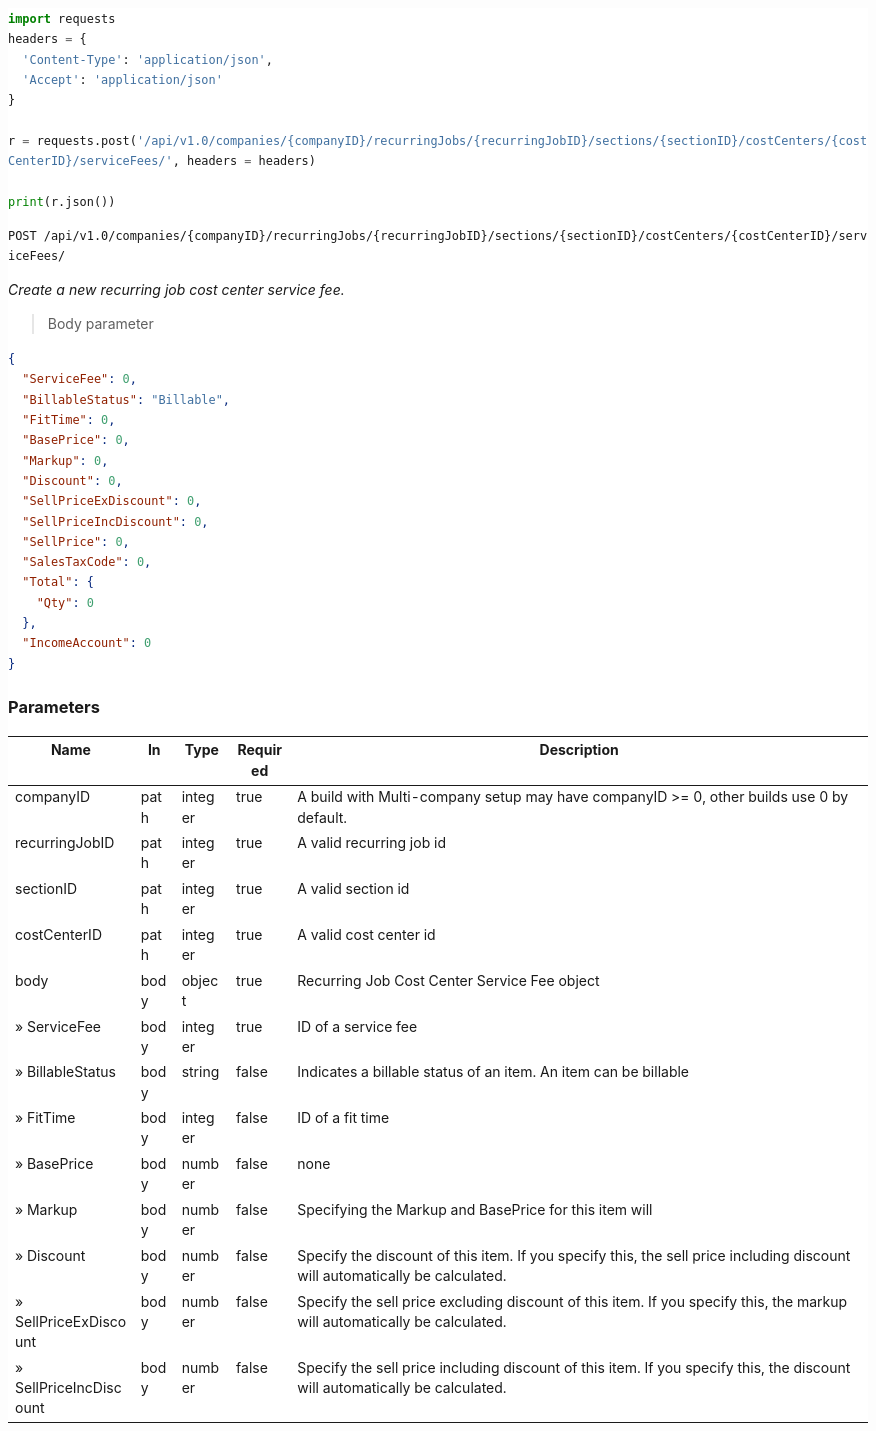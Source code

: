 ```python
import requests
headers = {
  'Content-Type': 'application/json',
  'Accept': 'application/json'
}

r = requests.post('/api/v1.0/companies/{companyID}/recurringJobs/{recurringJobID}/sections/{sectionID}/costCenters/{costCenterID}/serviceFees/', headers = headers)

print(r.json())

```

`POST /api/v1.0/companies/{companyID}/recurringJobs/{recurringJobID}/sections/{sectionID}/costCenters/{costCenterID}/serviceFees/`

*Create a new recurring job cost center service fee.*

> Body parameter

```json
{
  "ServiceFee": 0,
  "BillableStatus": "Billable",
  "FitTime": 0,
  "BasePrice": 0,
  "Markup": 0,
  "Discount": 0,
  "SellPriceExDiscount": 0,
  "SellPriceIncDiscount": 0,
  "SellPrice": 0,
  "SalesTaxCode": 0,
  "Total": {
    "Qty": 0
  },
  "IncomeAccount": 0
}
```

<h3 id="4bf313d2a97d25626c9c2644b0abc96d-parameters">Parameters</h3>

|Name|In|Type|Required|Description|
|---|---|---|---|---|
|companyID|path|integer|true|A build with Multi-company setup may have companyID >= 0, other builds use 0 by default.<br />|
|recurringJobID|path|integer|true|A valid recurring job id|
|sectionID|path|integer|true|A valid section id|
|costCenterID|path|integer|true|A valid cost center id|
|body|body|object|true|Recurring Job Cost Center Service Fee object|
|» ServiceFee|body|integer|true|ID of a service fee|
|» BillableStatus|body|string|false|Indicates a billable status of an item. An item can be billable |
|» FitTime|body|integer|false|ID of a fit time|
|» BasePrice|body|number|false|none|
|» Markup|body|number|false|Specifying the Markup and BasePrice for this item will |
|» Discount|body|number|false|Specify the discount of this item. If you specify this, the sell price including discount will automatically be calculated.|
|» SellPriceExDiscount|body|number|false|Specify the sell price excluding discount of this item. If you specify this, the markup will automatically be calculated.|
|» SellPriceIncDiscount|body|number|false|Specify the sell price including discount of this item. If you specify this, the discount will automatically be calculated.|